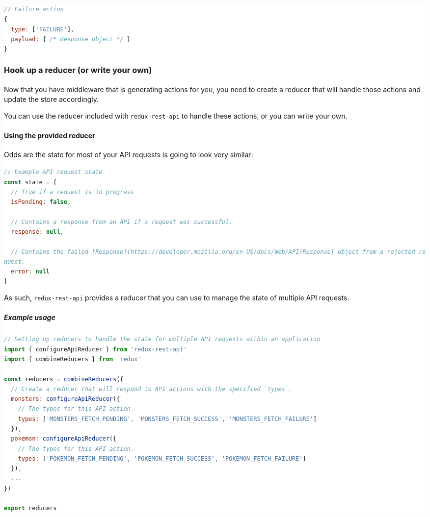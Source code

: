 ```javascript
// Failure action
{
  type: ['FAILURE'],
  payload: { /* Response object */ }
}
```

### Hook up a reducer (or write your own)

Now that you have middleware that is generating actions for you, you need to create a reducer that will handle those actions and update the store accordingly.

You can use the reducer included with `redux-rest-api` to handle these actions, or you can write your own.

#### Using the provided reducer

Odds are the state for most of your API requests is going to look very similar:

```javascript
// Example API request state
const state = {
  // True if a request is in progress
  isPending: false,

  // Contains a response from an API if a request was successful.
  response: null,

  // Contains the failed [Response](https://developer.mozilla.org/en-US/docs/Web/API/Response) object from a rejected request.
  error: null
}
```

As such, `redux-rest-api` provides a reducer that you can use to manage the state of multiple API requests.

##### Example usage

```javascript
// Setting up reducers to handle the state for multiple API requests within an application
import { configureApiReducer } from 'redux-rest-api'
import { combineReducers } from 'redux'

const reducers = combineReducers({
  // Create a reducer that will respond to API actions with the specified `types`.
  monsters: configureApiReducer({
    // The types for this API action.
    types: ['MONSTERS_FETCH_PENDING', 'MONSTERS_FETCH_SUCCESS', 'MONSTERS_FETCH_FAILURE']
  }),
  pokemon: configureApiReducer({
    // The types for this API action.
    types: ['POKEMON_FETCH_PENDING', 'POKEMON_FETCH_SUCCESS', 'POKEMON_FETCH_FAILURE']
  }),
  ...
})

export reducers
```


  [API_ACTION_TYPE]: {
  [API_ACTION_TYPE]: {